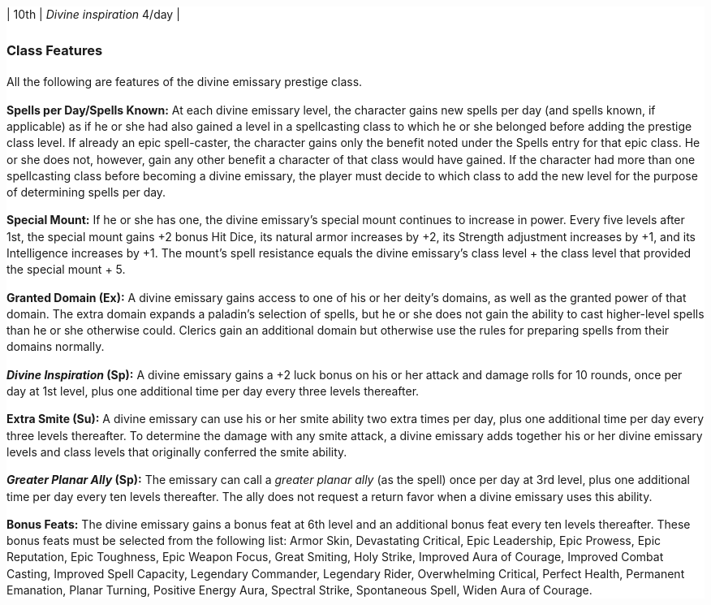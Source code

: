 | 10th  | *Divine inspiration* 4/day                 |

### Class Features

All the following are features of the divine emissary prestige class.

**Spells per Day/Spells Known:** At each divine emissary level, the
character gains new spells per day (and spells known, if applicable) as
if he or she had also gained a level in a spellcasting class to which he
or she belonged before adding the prestige class level. If already an
epic spell-caster, the character gains only the benefit noted under the
Spells entry for that epic class. He or she does not, however, gain any
other benefit a character of that class would have gained. If the
character had more than one spellcasting class before becoming a divine
emissary, the player must decide to which class to add the new level for
the purpose of determining spells per day.

**Special Mount:** If he or she has one, the divine emissary’s special
mount continues to increase in power. Every five levels after 1st, the
special mount gains +2 bonus Hit Dice, its natural armor increases by
+2, its Strength adjustment increases by +1, and its Intelligence
increases by +1. The mount’s spell resistance equals the divine
emissary’s class level + the class level that provided the special
mount + 5.

**Granted Domain (Ex):** A divine emissary gains access to one of his or
her deity’s domains, as well as the granted power of that domain. The
extra domain expands a paladin’s selection of spells, but he or she does
not gain the ability to cast higher-level spells than he or she
otherwise could. Clerics gain an additional domain but otherwise use the
rules for preparing spells from their domains normally.

***Divine Inspiration* (Sp):** A divine emissary gains a +2 luck bonus
on his or her attack and damage rolls for 10 rounds, once per day at 1st
level, plus one additional time per day every three levels thereafter.

**Extra Smite (Su):** A divine emissary can use his or her smite ability
two extra times per day, plus one additional time per day every three
levels thereafter. To determine the damage with any smite attack, a
divine emissary adds together his or her divine emissary levels and
class levels that originally conferred the smite ability.

***Greater Planar Ally* (Sp):** The emissary can call a *greater planar
ally* (as the spell) once per day at 3rd level, plus one additional time
per day every ten levels thereafter. The ally does not request a return
favor when a divine emissary uses this ability.

**Bonus Feats:** The divine emissary gains a bonus feat at 6th level and
an additional bonus feat every ten levels thereafter. These bonus feats
must be selected from the following list: Armor Skin, Devastating
Critical, Epic Leadership, Epic Prowess, Epic Reputation, Epic
Toughness, Epic Weapon Focus, Great Smiting, Holy Strike, Improved Aura
of Courage, Improved Combat Casting, Improved Spell Capacity, Legendary
Commander, Legendary Rider, Overwhelming Critical, Perfect Health,
Permanent Emanation, Planar Turning, Positive Energy Aura, Spectral
Strike, Spontaneous Spell, Widen Aura of Courage.
